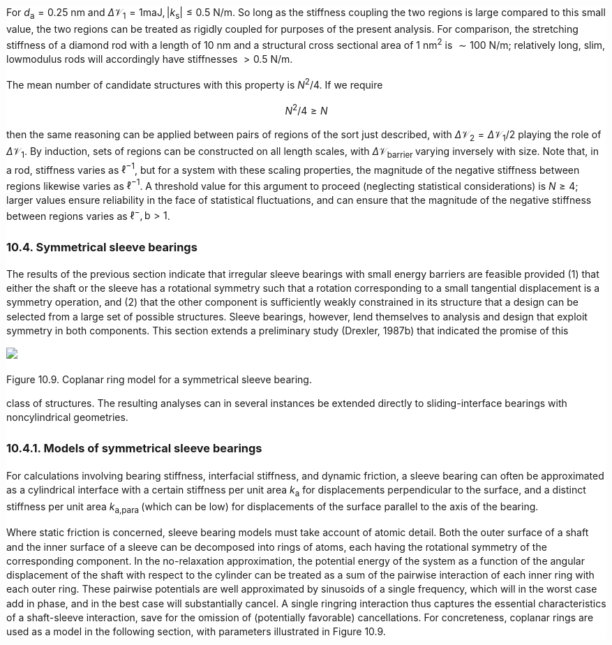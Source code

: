 For $d_{\mathrm{a}}=0.25 \mathrm{~nm}$ and $\Delta \mathscr{V}_{1}=1 \mathrm{maJ},\left|k_{\mathrm{s}}\right| \leq 0.5 \mathrm{~N} / \mathrm{m}$. So long as the stiffness coupling the two regions is large compared to this small value, the two regions can be treated as rigidly coupled for purposes of the present analysis. For comparison, the stretching stiffness of a diamond rod with a length of $10 \mathrm{~nm}$ and a structural cross sectional area of $1 \mathrm{~nm}^{2}$ is $\sim 100 \mathrm{~N} / \mathrm{m}$; relatively long, slim, lowmodulus rods will accordingly have stiffnesses $>0.5 \mathrm{~N} / \mathrm{m}$.

The mean number of candidate structures with this property is $N^{2} / 4$. If we require

$$
\begin{equation*}
N^{2} / 4 \geq N \tag{10.10}
\end{equation*}
$$

then the same reasoning can be applied between pairs of regions of the sort just described, with $\Delta \mathscr{V}_{2}=\Delta \mathscr{V}_{1} / 2$ playing the role of $\Delta \mathscr{V}_{1}$. By induction, sets of regions can be constructed on all length scales, with $\Delta \mathcal{V}_{\text {barrier }}$ varying inversely with size. Note that, in a rod, stiffness varies as $\ell^{-1}$, but for a system with these scaling properties, the magnitude of the negative stiffness between regions likewise varies as $\ell^{-1}$. A threshold value for this argument to proceed (neglecting statistical considerations) is $N \geq 4$; larger values ensure reliability in the face of statistical fluctuations, and can ensure that the magnitude of the negative stiffness between regions varies as $\ell^{-}, \mathrm{b}>1$.

### 10.4. Symmetrical sleeve bearings

The results of the previous section indicate that irregular sleeve bearings with small energy barriers are feasible provided (1) that either the shaft or the sleeve has a rotational symmetry such that a rotation corresponding to a small tangential displacement is a symmetry operation, and (2) that the other component is sufficiently weakly constrained in its structure that a design can be selected from a large set of possible structures. Sleeve bearings, however, lend themselves to analysis and design that exploit symmetry in both components. This section extends a preliminary study (Drexler, 1987b) that indicated the promise of this

![](https://nanosystems.contact.ms/cropped/2024_03_29_ec553d027506296c17dbg-54.jpg?height=622&width=702&top_left_y=198&top_left_x=455)

Figure 10.9. Coplanar ring model for a symmetrical sleeve bearing.

class of structures. The resulting analyses can in several instances be extended directly to sliding-interface bearings with noncylindrical geometries.

### 10.4.1. Models of symmetrical sleeve bearings

For calculations involving bearing stiffness, interfacial stiffness, and dynamic friction, a sleeve bearing can often be approximated as a cylindrical interface with a certain stiffness per unit area $k_{\mathrm{a}}$ for displacements perpendicular to the surface, and a distinct stiffness per unit area $k_{\text {a,para }}$ (which can be low) for displacements of the surface parallel to the axis of the bearing.

Where static friction is concerned, sleeve bearing models must take account of atomic detail. Both the outer surface of a shaft and the inner surface of a sleeve can be decomposed into rings of atoms, each having the rotational symmetry of the corresponding component. In the no-relaxation approximation, the potential energy of the system as a function of the angular displacement of the shaft with respect to the cylinder can be treated as a sum of the pairwise interaction of each inner ring with each outer ring. These pairwise potentials are well approximated by sinusoids of a single frequency, which will in the worst case add in phase, and in the best case will substantially cancel. A single ringring interaction thus captures the essential characteristics of a shaft-sleeve interaction, save for the omission of (potentially favorable) cancellations. For concreteness, coplanar rings are used as a model in the following section, with parameters illustrated in Figure 10.9.
